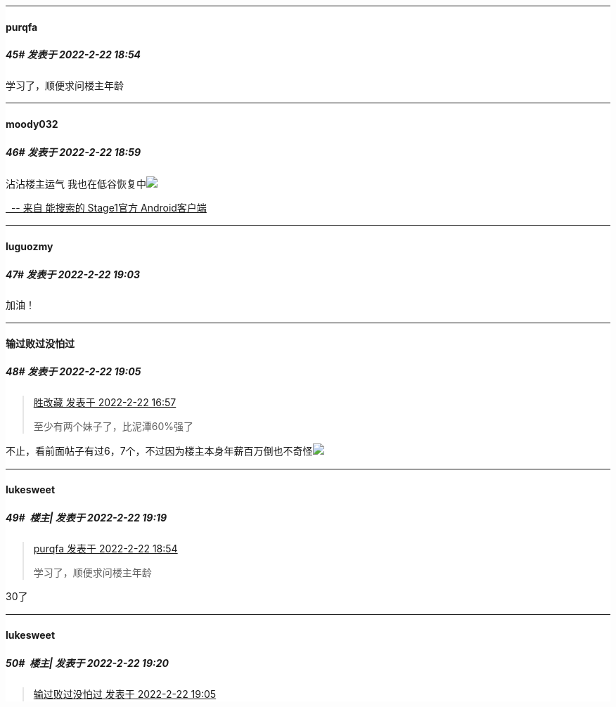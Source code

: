 *****

####  purqfa  
##### 45#       发表于 2022-2-22 18:54

学习了，顺便求问楼主年龄

*****

####  moody032  
##### 46#       发表于 2022-2-22 18:59

沾沾楼主运气
我也在低谷恢复中<img src="https://static.saraba1st.com/image/smiley/face2017/018.png" referrerpolicy="no-referrer">

[  -- 来自 能搜索的 Stage1官方 Android客户端](https://www.coolapk.com/apk/140634)

*****

####  luguozmy  
##### 47#       发表于 2022-2-22 19:03

加油！

*****

####  输过败过没怕过  
##### 48#       发表于 2022-2-22 19:05

<blockquote><a href="httphttps://bbs.saraba1st.com/2b/forum.php?mod=redirect&amp;goto=findpost&amp;pid=54792187&amp;ptid=2054019" target="_blank">胜改藏 发表于 2022-2-22 16:57</a>

至少有两个妹子了，比泥潭60%强了</blockquote>
不止，看前面帖子有过6，7个，不过因为楼主本身年薪百万倒也不奇怪<img src="https://static.saraba1st.com/image/smiley/face2017/023.png" referrerpolicy="no-referrer">

*****

####  lukesweet  
##### 49#         楼主| 发表于 2022-2-22 19:19

<blockquote><a href="httphttps://bbs.saraba1st.com/2b/forum.php?mod=redirect&amp;goto=findpost&amp;pid=54793619&amp;ptid=2054019" target="_blank">purqfa 发表于 2022-2-22 18:54</a>

学习了，顺便求问楼主年龄</blockquote>
30了

*****

####  lukesweet  
##### 50#         楼主| 发表于 2022-2-22 19:20

<blockquote><a href="httphttps://bbs.saraba1st.com/2b/forum.php?mod=redirect&amp;goto=findpost&amp;pid=54793757&amp;ptid=2054019" target="_blank">输过败过没怕过 发表于 2022-2-22 19:05</a>
